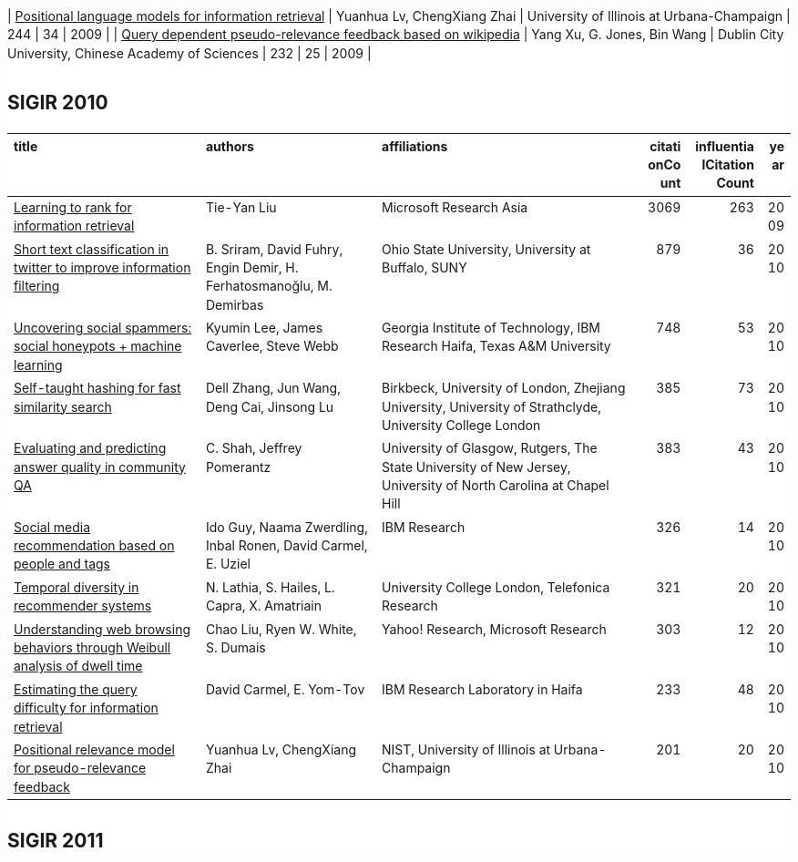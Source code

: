 | [Positional language models for information retrieval](https://www.semanticscholar.org/paper/ebf58dbe6d58845f3253d00e25e8c7280797fc80)                                           | Yuanhua Lv, ChengXiang Zhai                                                                      | University of Illinois at Urbana-Champaign                      |             244 |                         34 |   2009 |
| [Query dependent pseudo-relevance feedback based on wikipedia](https://www.semanticscholar.org/paper/4c967da691861cd41cb9b24d8f085257bdca8e69)                                   | Yang Xu, G. Jones, Bin Wang                                                                      | Dublin City University, Chinese Academy of Sciences             |             232 |                         25 |   2009 |

## SIGIR 2010
| title                                                                                                                                                         | authors                                                              | affiliations                                                                                                    |   citationCount |   influentialCitationCount |   year |
|:--------------------------------------------------------------------------------------------------------------------------------------------------------------|:---------------------------------------------------------------------|:----------------------------------------------------------------------------------------------------------------|----------------:|---------------------------:|-------:|
| [Learning to rank for information retrieval](https://www.semanticscholar.org/paper/5fc5c5a4e489e781de434567d946e6eb65c44f60)                                  | Tie-Yan Liu                                                          | Microsoft Research Asia                                                                                         |            3069 |                        263 |   2009 |
| [Short text classification in twitter to improve information filtering](https://www.semanticscholar.org/paper/e23ac4b63031d9f445ec7c297a237b514082347c)       | B. Sriram, David Fuhry, Engin Demir, H. Ferhatosmanoğlu, M. Demirbas | Ohio State University, University at Buffalo, SUNY                                                              |             879 |                         36 |   2010 |
| [Uncovering social spammers: social honeypots + machine learning](https://www.semanticscholar.org/paper/4f6487d61ba6c2afa44be0e870599bb292e27638)             | Kyumin Lee, James Caverlee, Steve Webb                               | Georgia Institute of Technology, IBM Research Haifa, Texas A&M University                                       |             748 |                         53 |   2010 |
| [Self-taught hashing for fast similarity search](https://www.semanticscholar.org/paper/ae5e406971c12cd362319653837840729c39d430)                              | Dell Zhang, Jun Wang, Deng Cai, Jinsong Lu                           | Birkbeck, University of London, Zhejiang University, University of Strathclyde, University College London       |             385 |                         73 |   2010 |
| [Evaluating and predicting answer quality in community QA](https://www.semanticscholar.org/paper/bc800d570ffb11b4f5d39156c28281f81f7100dd)                    | C. Shah, Jeffrey Pomerantz                                           | University of Glasgow, Rutgers, The State University of New Jersey, University of North Carolina at Chapel Hill |             383 |                         43 |   2010 |
| [Social media recommendation based on people and tags](https://www.semanticscholar.org/paper/600191af13e7ae80885fa67ebd0a637d0e87abb5)                        | Ido Guy, Naama Zwerdling, Inbal Ronen, David Carmel, E. Uziel        | IBM Research                                                                                                    |             326 |                         14 |   2010 |
| [Temporal diversity in recommender systems](https://www.semanticscholar.org/paper/ed43d7ddcc7c3b066de9196a64fade9e67d354a5)                                   | N. Lathia, S. Hailes, L. Capra, X. Amatriain                         | University College London, Telefonica Research                                                                  |             321 |                         20 |   2010 |
| [Understanding web browsing behaviors through Weibull analysis of dwell time](https://www.semanticscholar.org/paper/809e14a1f8da05a1624f285c9b930a23da93aece) | Chao Liu, Ryen W. White, S. Dumais                                   | Yahoo! Research, Microsoft Research                                                                             |             303 |                         12 |   2010 |
| [Estimating the query difficulty for information retrieval](https://www.semanticscholar.org/paper/628dd3515c500ab8683639042dd78ff5c8b42ed5)                   | David Carmel, E. Yom-Tov                                             | IBM Research Laboratory in Haifa                                                                                |             233 |                         48 |   2010 |
| [Positional relevance model for pseudo-relevance feedback](https://www.semanticscholar.org/paper/c1bf412dd7e69203724405ebc09460665f80daea)                    | Yuanhua Lv, ChengXiang Zhai                                          | NIST, University of Illinois at Urbana-Champaign                                                                |             201 |                         20 |   2010 |

## SIGIR 2011